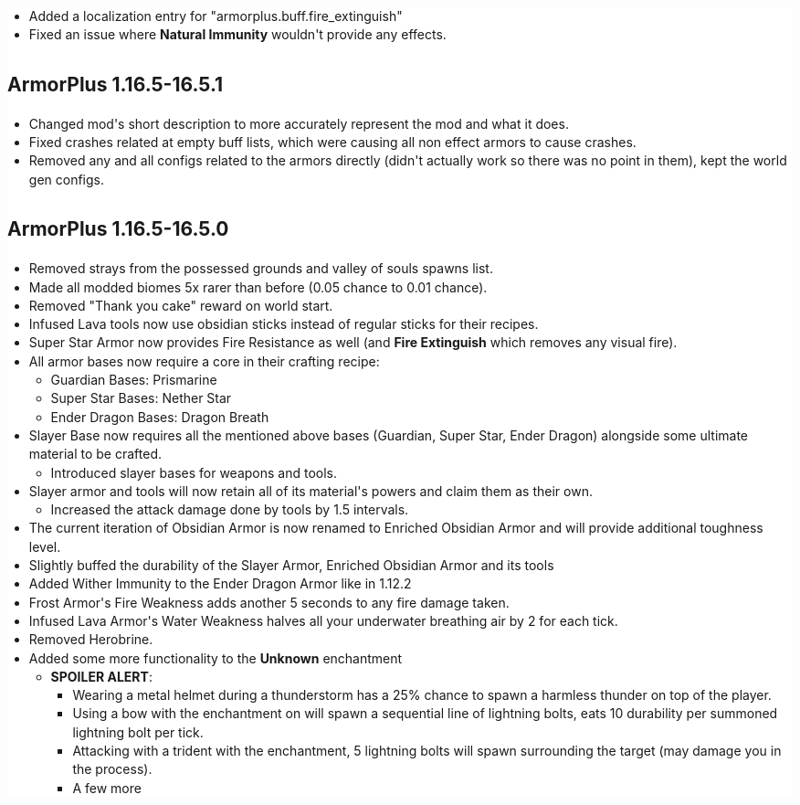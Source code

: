 * Added a localization entry for "armorplus.buff.fire_extinguish"
* Fixed an issue where **Natural Immunity** wouldn't provide any effects.

ArmorPlus 1.16.5-16.5.1
----------------------------

* Changed mod's short description to more accurately represent the mod and what it does.
* Fixed crashes related at empty buff lists, which were causing all non effect armors to cause crashes.
* Removed any and all configs related to the armors directly (didn't actually work so there was no point in them), kept
  the world gen configs.

ArmorPlus 1.16.5-16.5.0
----------------------------

* Removed strays from the possessed grounds and valley of souls spawns list.
* Made all modded biomes 5x rarer than before (0.05 chance to 0.01 chance).
* Removed "Thank you cake" reward on world start.
* Infused Lava tools now use obsidian sticks instead of regular sticks for their recipes.
* Super Star Armor now provides Fire Resistance as well (and **Fire Extinguish** which removes any visual fire).
* All armor bases now require a core in their crafting recipe:
    * Guardian Bases: Prismarine
    * Super Star Bases: Nether Star
    * Ender Dragon Bases: Dragon Breath
* Slayer Base now requires all the mentioned above bases (Guardian, Super Star, Ender Dragon) alongside some ultimate
  material to be crafted.
    * Introduced slayer bases for weapons and tools.
* Slayer armor and tools will now retain all of its material's powers and claim them as their own.
    * Increased the attack damage done by tools by 1.5 intervals.
* The current iteration of Obsidian Armor is now renamed to Enriched Obsidian Armor and will provide additional
  toughness level.
* Slightly buffed the durability of the Slayer Armor, Enriched Obsidian Armor and its tools
* Added Wither Immunity to the Ender Dragon Armor like in 1.12.2
* Frost Armor's Fire Weakness adds another 5 seconds to any fire damage taken.
* Infused Lava Armor's Water Weakness halves all your underwater breathing air by 2 for each tick.
* Removed Herobrine.
* Added some more functionality to the **Unknown** enchantment
    * **__SPOILER ALERT__**:
        * Wearing a metal helmet during a thunderstorm has a 25% chance to spawn a harmless thunder on top of the
          player.
        * Using a bow with the enchantment on will spawn a sequential line of lightning bolts, eats 10 durability per
          summoned lightning bolt per tick.
        * Attacking with a trident with the enchantment, 5 lightning bolts will spawn surrounding the target (may damage
          you in the process).
        * A few more
